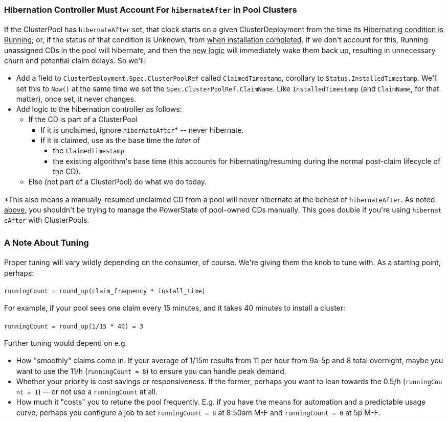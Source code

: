 ### Hibernation Controller Must Account For `hibernateAfter` in Pool Clusters

If the ClusterPool has `hibernateAfter` set, that clock starts on a given ClusterDeployment from the time its
[Hibernating condition is Running](https://github.com/openshift/hive/blob/28f67bab3dac5fb9dec405e0536d64187faf964d/pkg/controller/hibernation/hibernation_controller.go#L240-L244);
or, if the status of that condition is Unknown, from
[when installation completed](https://github.com/openshift/hive/blob/28f67bab3dac5fb9dec405e0536d64187faf964d/pkg/controller/hibernation/hibernation_controller.go#L229-L239).
If we don't account for this, Running unassigned CDs in the pool will hibernate, and then the [new logic](#decouple-powerstate-on-creation) will immediately wake them back up, resulting in unnecessary churn and potential claim delays.
So we'll:
- Add a field to `ClusterDeployment.Spec.ClusterPoolRef` called `ClaimedTimestamp`, corollary to `Status.InstalledTimestamp`.
  We'll set this to `Now()` at the same time we set the `Spec.ClusterPoolRef.ClaimName`.
  Like `InstalledTimestamp` (and `ClaimName`, for that matter), once set, it never changes.
- Add logic to the hibernation controller as follows:
  - If the CD is part of a ClusterPool
    - If it is unclaimed, ignore `hibernateAfter`* -- never hibernate.
    - If it is claimed, use as the base time the _later_ of
      - the `ClaimedTimestamp`
      - the existing algorithm's base time (this accounts for hibernating/resuming during the normal post-claim lifecycle of the CD).
  - Else (not part of a ClusterPool) do what we do today.

*This also means a manually-resumed unclaimed CD from a pool will never hibernate at the behest of `hibernateAfter`.
As noted [above](#clusterclaim-assignment-by-creationtimestamp), you shouldn't be trying to manage the PowerState of pool-owned CDs manually.
This goes double if you're using `hibernateAfter` with ClusterPools.

### A Note About Tuning

Proper tuning will vary wildly depending on the consumer, of course.
We're giving them the knob to tune with.
As a starting point, perhaps:
```
runningCount = round_up(claim_frequency * install_time)
```
For example, if your pool sees one claim every 15 minutes, and it takes 40 minutes to install a cluster:
```
runningCount = round_up(1/15 * 40) = 3
```
Further tuning would depend on e.g.
- How "smoothly" claims come in. If your average of 1/15m results from 11 per hour from 9a-5p and 8 total overnight, maybe you want to use the 11/h (`runningCount = 8`) to ensure you can handle peak demand.
- Whether your priority is cost savings or responsiveness. If the former, perhaps you want to lean towards the 0.5/h (`runningCount = 1`) -- or not use a `runningCount` at all.
- How much it "costs" you to retune the pool frequently. E.g. if you have the means for automation and a predictable usage curve, perhaps you configure a job to set `runningCount = 8` at 8:50am M-F and `runningCount = 0` at 5p M-F.
